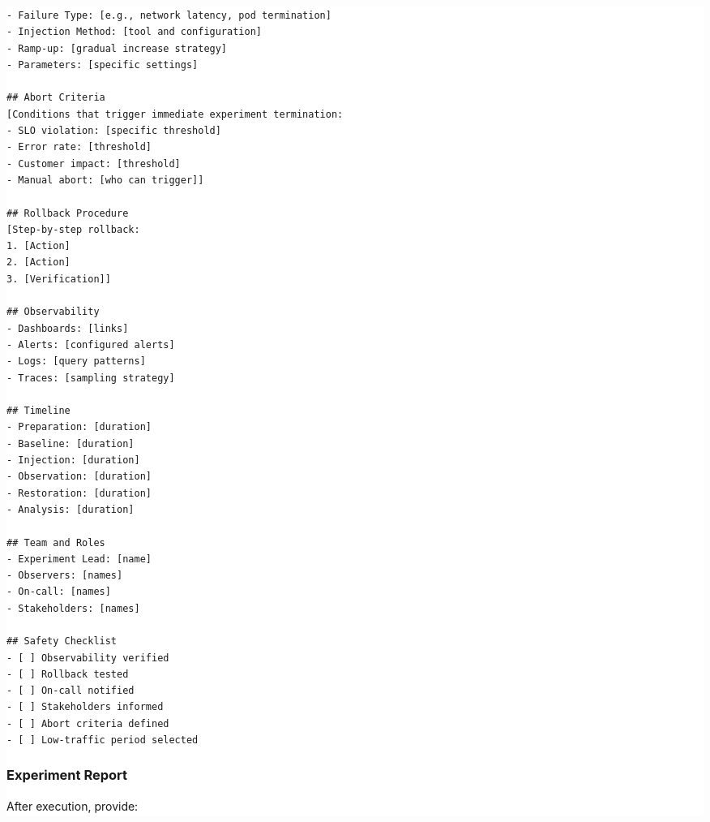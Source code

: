 ```
- Failure Type: [e.g., network latency, pod termination]
- Injection Method: [tool and configuration]
- Ramp-up: [gradual increase strategy]
- Parameters: [specific settings]

## Abort Criteria
[Conditions that trigger immediate experiment termination:
- SLO violation: [specific threshold]
- Error rate: [threshold]
- Customer impact: [threshold]
- Manual abort: [who can trigger]]

## Rollback Procedure
[Step-by-step rollback:
1. [Action]
2. [Action]
3. [Verification]]

## Observability
- Dashboards: [links]
- Alerts: [configured alerts]
- Logs: [query patterns]
- Traces: [sampling strategy]

## Timeline
- Preparation: [duration]
- Baseline: [duration]
- Injection: [duration]
- Observation: [duration]
- Restoration: [duration]
- Analysis: [duration]

## Team and Roles
- Experiment Lead: [name]
- Observers: [names]
- On-call: [names]
- Stakeholders: [names]

## Safety Checklist
- [ ] Observability verified
- [ ] Rollback tested
- [ ] On-call notified
- [ ] Stakeholders informed
- [ ] Abort criteria defined
- [ ] Low-traffic period selected
```

### Experiment Report

After execution, provide:
